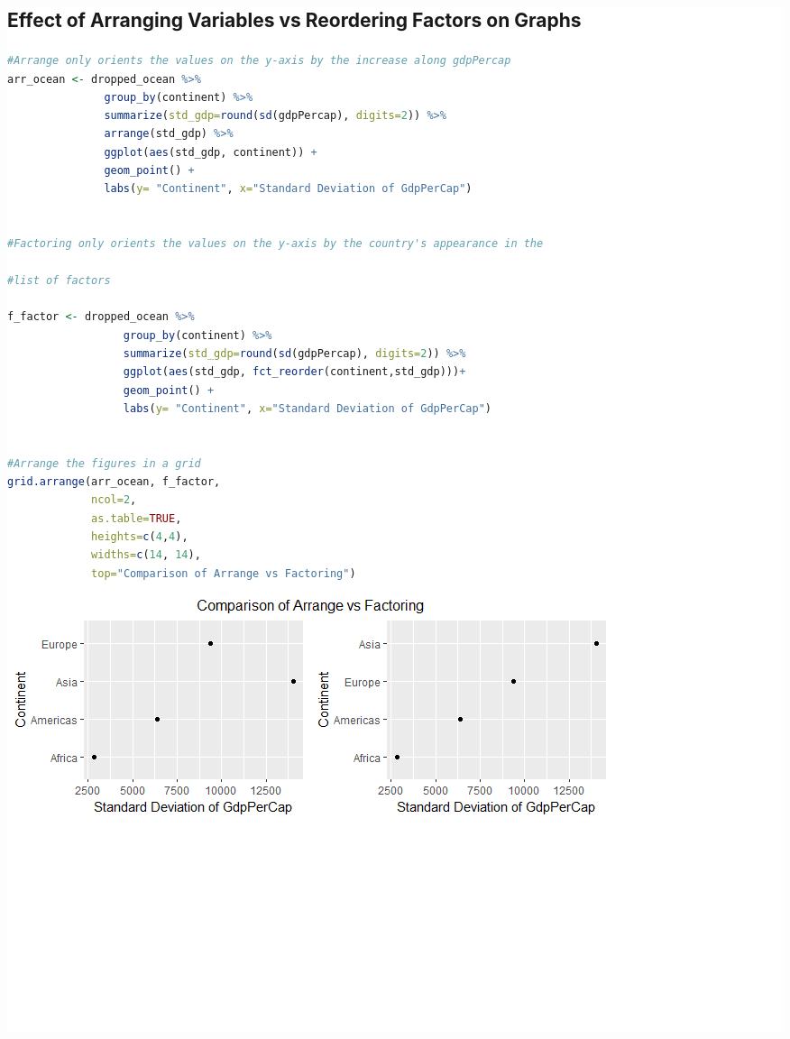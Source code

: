 Effect of Arranging Variables vs Reordering Factors on Graphs
-------------------------------------------------------------

``` r
#Arrange only orients the values on the y-axis by the increase along gdpPercap
arr_ocean <- dropped_ocean %>%
               group_by(continent) %>%
               summarize(std_gdp=round(sd(gdpPercap), digits=2)) %>%
               arrange(std_gdp) %>%
               ggplot(aes(std_gdp, continent)) + 
               geom_point() + 
               labs(y= "Continent", x="Standard Deviation of GdpPerCap")


#Factoring only orients the values on the y-axis by the country's appearance in the

#list of factors

f_factor <- dropped_ocean %>%
                  group_by(continent) %>%
                  summarize(std_gdp=round(sd(gdpPercap), digits=2)) %>%
                  ggplot(aes(std_gdp, fct_reorder(continent,std_gdp)))+
                  geom_point() + 
                  labs(y= "Continent", x="Standard Deviation of GdpPerCap")


#Arrange the figures in a grid
grid.arrange(arr_ocean, f_factor,
             ncol=2,
             as.table=TRUE,
             heights=c(4,4),
             widths=c(14, 14),
             top="Comparison of Arrange vs Factoring")
```

![](STAT545-HW05_files/figure-markdown_github-ascii_identifiers/unnamed-chunk-3-1.png)
